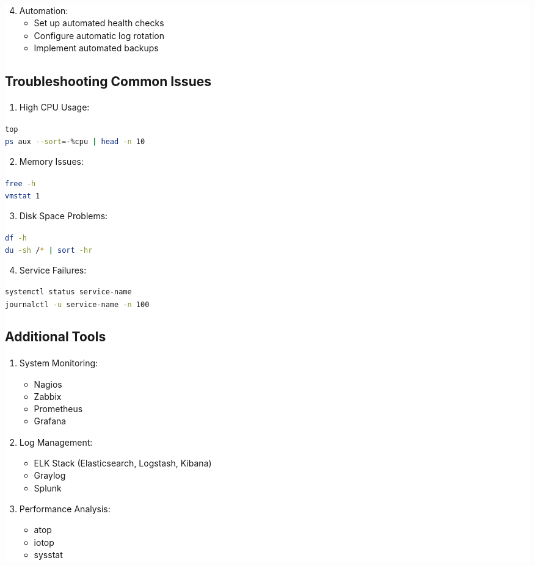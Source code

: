 4. Automation:
   - Set up automated health checks
   - Configure automatic log rotation
   - Implement automated backups

## Troubleshooting Common Issues

1. High CPU Usage:
```bash
top
ps aux --sort=-%cpu | head -n 10
```

2. Memory Issues:
```bash
free -h
vmstat 1
```

3. Disk Space Problems:
```bash
df -h
du -sh /* | sort -hr
```

4. Service Failures:
```bash
systemctl status service-name
journalctl -u service-name -n 100
```

## Additional Tools

1. System Monitoring:
   - Nagios
   - Zabbix
   - Prometheus
   - Grafana

2. Log Management:
   - ELK Stack (Elasticsearch, Logstash, Kibana)
   - Graylog
   - Splunk

3. Performance Analysis:
   - atop
   - iotop
   - sysstat
